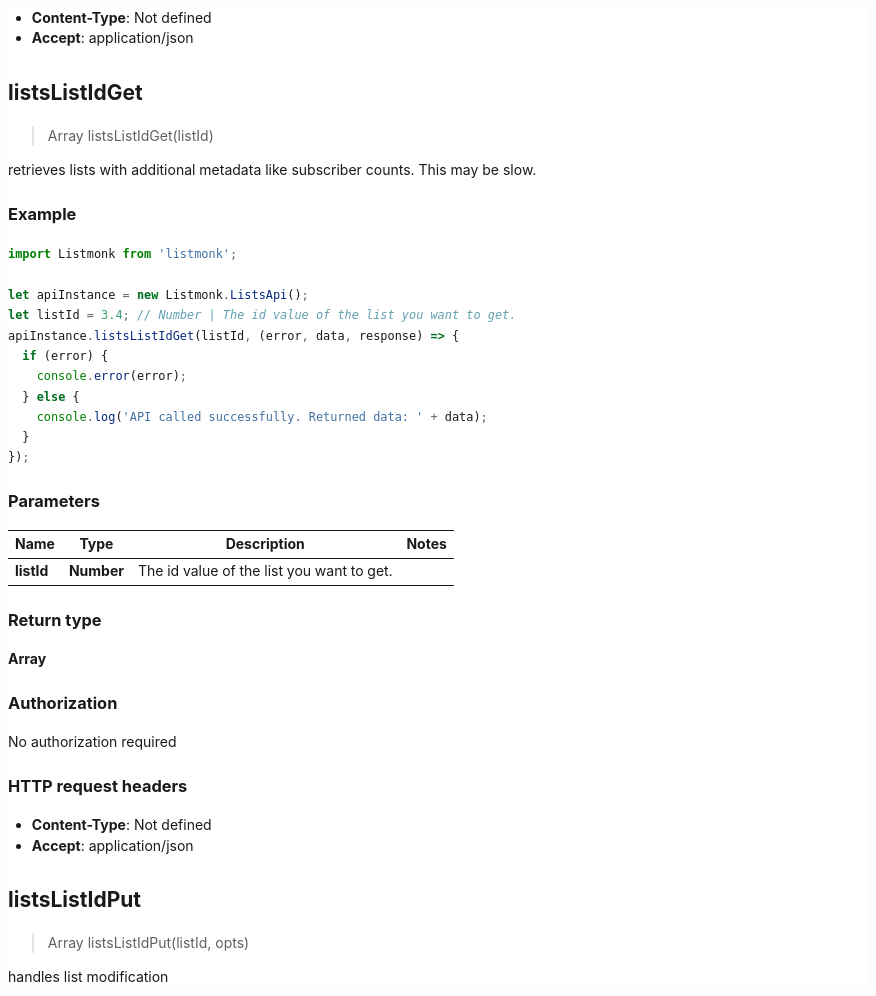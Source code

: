 - **Content-Type**: Not defined
- **Accept**: application/json


## listsListIdGet

> Array listsListIdGet(listId)



retrieves lists with additional metadata like subscriber counts. This may be slow.

### Example

```javascript
import Listmonk from 'listmonk';

let apiInstance = new Listmonk.ListsApi();
let listId = 3.4; // Number | The id value of the list you want to get.
apiInstance.listsListIdGet(listId, (error, data, response) => {
  if (error) {
    console.error(error);
  } else {
    console.log('API called successfully. Returned data: ' + data);
  }
});
```

### Parameters


Name | Type | Description  | Notes
------------- | ------------- | ------------- | -------------
 **listId** | **Number**| The id value of the list you want to get. | 

### Return type

**Array**

### Authorization

No authorization required

### HTTP request headers

- **Content-Type**: Not defined
- **Accept**: application/json


## listsListIdPut

> Array listsListIdPut(listId, opts)



handles list modification
